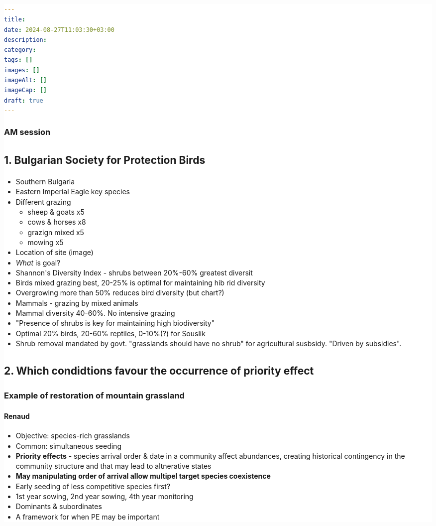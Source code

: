```yaml
---
title: 
date: 2024-08-27T11:03:30+03:00
description: 
category: 
tags: [] 
images: []
imageAlt: []
imageCap: [] 
draft: true
---
```

### AM session
## 1. Bulgarian Society for Protection Birds
- Southern Bulgaria
- Eastern Imperial Eagle key species 
- Different grazing
	- sheep & goats x5
	- cows & horses x8
	- grazign mixed x5
	- mowing x5
- Location of site (image)
- *What* is goal?
- Shannon's Diversity Index - shrubs between 20%-60% greatest diversit
- Birds mixed grazing best, 20-25% is optimal for maintaining hib rid diversity
- Overgrowing more than 50% reduces bird diversity (but chart?)
- Mammals - grazing by mixed animals
- Mammal diversity 40-60%. No intensive grazing
- "Presence of shrubs is key for maintaining high biodiversity"
- Optimal 20% birds, 20-60% reptiles, 0-10%(?) for Souslik
- Shrub removal mandated by govt. "grasslands should have no shrub" for agricultural susbsidy. "Driven by subsidies". 

## 2. Which condidtions favour the occurrence of priority effect
### Example of restoration of mountain grassland
#### Renaud
- Objective: species-rich grasslands
- Common: simultaneous seeding
- **Priority effects** - species arrival order & date in a community affect abundances, creating historical contingency in the community structure and that may lead to altnerative states
- **May manipulating order of arrival allow multipel target species coexistence**
- Early seeding of less competitive species first?
- 1st year sowing, 2nd year sowing, 4th year monitoring
- Dominants & subordinates
- A framework for when PE may be important
